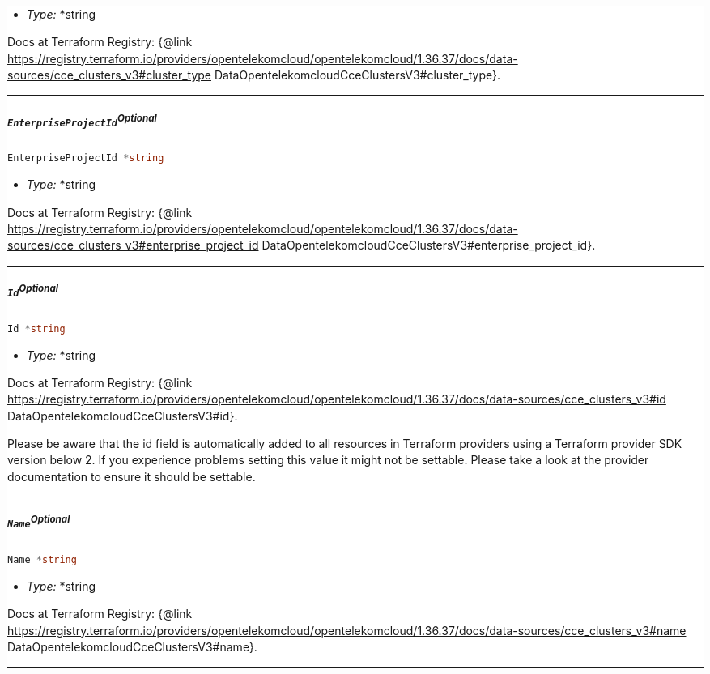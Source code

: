 - *Type:* *string

Docs at Terraform Registry: {@link https://registry.terraform.io/providers/opentelekomcloud/opentelekomcloud/1.36.37/docs/data-sources/cce_clusters_v3#cluster_type DataOpentelekomcloudCceClustersV3#cluster_type}.

---

##### `EnterpriseProjectId`<sup>Optional</sup> <a name="EnterpriseProjectId" id="@cdktf/provider-opentelekomcloud.dataOpentelekomcloudCceClustersV3.DataOpentelekomcloudCceClustersV3Config.property.enterpriseProjectId"></a>

```go
EnterpriseProjectId *string
```

- *Type:* *string

Docs at Terraform Registry: {@link https://registry.terraform.io/providers/opentelekomcloud/opentelekomcloud/1.36.37/docs/data-sources/cce_clusters_v3#enterprise_project_id DataOpentelekomcloudCceClustersV3#enterprise_project_id}.

---

##### `Id`<sup>Optional</sup> <a name="Id" id="@cdktf/provider-opentelekomcloud.dataOpentelekomcloudCceClustersV3.DataOpentelekomcloudCceClustersV3Config.property.id"></a>

```go
Id *string
```

- *Type:* *string

Docs at Terraform Registry: {@link https://registry.terraform.io/providers/opentelekomcloud/opentelekomcloud/1.36.37/docs/data-sources/cce_clusters_v3#id DataOpentelekomcloudCceClustersV3#id}.

Please be aware that the id field is automatically added to all resources in Terraform providers using a Terraform provider SDK version below 2.
If you experience problems setting this value it might not be settable. Please take a look at the provider documentation to ensure it should be settable.

---

##### `Name`<sup>Optional</sup> <a name="Name" id="@cdktf/provider-opentelekomcloud.dataOpentelekomcloudCceClustersV3.DataOpentelekomcloudCceClustersV3Config.property.name"></a>

```go
Name *string
```

- *Type:* *string

Docs at Terraform Registry: {@link https://registry.terraform.io/providers/opentelekomcloud/opentelekomcloud/1.36.37/docs/data-sources/cce_clusters_v3#name DataOpentelekomcloudCceClustersV3#name}.

---
